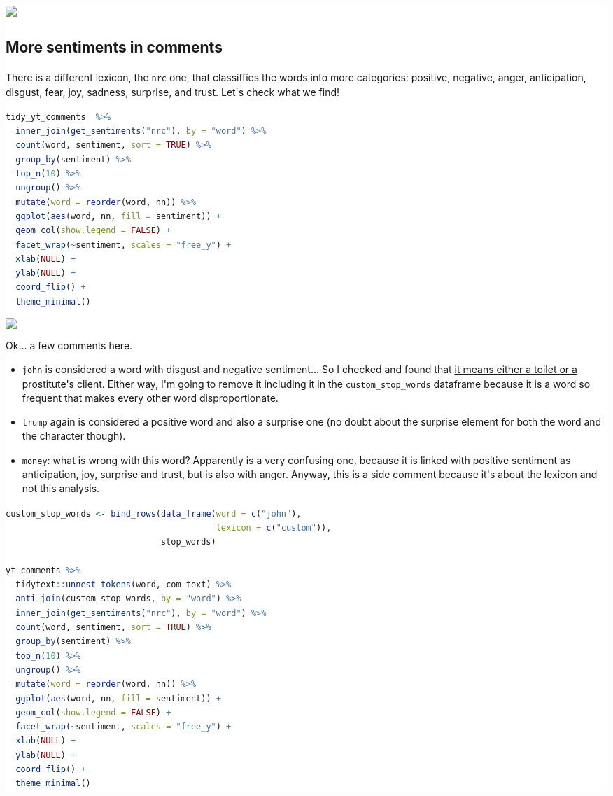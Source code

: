 <img src="/figure/./2017-05-26-john-oliver/unnamed-chunk-13-1.png" style="display: block; margin: auto;" />


## More sentiments in comments

There is a different lexicon, the `nrc` one, that classiffies the words into more categories: positive, negative, anger, anticipation, disgust, fear, joy, sadness, surprise, and trust. Let's check what we find!


```r
tidy_yt_comments  %>%
  inner_join(get_sentiments("nrc"), by = "word") %>% 
  count(word, sentiment, sort = TRUE) %>% 
  group_by(sentiment) %>%
  top_n(10) %>%
  ungroup() %>%
  mutate(word = reorder(word, nn)) %>%
  ggplot(aes(word, nn, fill = sentiment)) +
  geom_col(show.legend = FALSE) +
  facet_wrap(~sentiment, scales = "free_y") +
  xlab(NULL) +
  ylab(NULL) +
  coord_flip() +
  theme_minimal()
```

<img src="/figure/./2017-05-26-john-oliver/unnamed-chunk-14-1.png" style="display: block; margin: auto;" />

Ok... a few comments here. 

* `john` is considered a word with disgust and negative sentiment... So I checked and found that [it means either a toilet or a prostitute's client](https://www.google.com.uy/search?q=john+meaning&oq=john+meaning&aqs=chrome..69i57j0l5.5413j0j4&sourceid=chrome&ie=UTF-8). Either way, I'm going to remove it including it in the `custom_stop_words` dataframe because it is a word so frequent that makes every other word disproportionate.

* `trump` again is considered a positive word and also a surprise one (no doubt about the surprise element for both the word and the character though).

* `money`: what is wrong with this word? Apparently is a very confusing one, because it is linked with positive sentiment as anticipation, joy, surprise and trust, but is also with anger. Anyway, this is a side comment because it's about the lexicon and not this analysis.


```r
custom_stop_words <- bind_rows(data_frame(word = c("john"), 
                                          lexicon = c("custom")),
                               stop_words)

yt_comments %>%
  tidytext::unnest_tokens(word, com_text) %>%
  anti_join(custom_stop_words, by = "word") %>%
  inner_join(get_sentiments("nrc"), by = "word") %>% 
  count(word, sentiment, sort = TRUE) %>% 
  group_by(sentiment) %>%
  top_n(10) %>%
  ungroup() %>%
  mutate(word = reorder(word, nn)) %>%
  ggplot(aes(word, nn, fill = sentiment)) +
  geom_col(show.legend = FALSE) +
  facet_wrap(~sentiment, scales = "free_y") +
  xlab(NULL) +
  ylab(NULL) +
  coord_flip() +
  theme_minimal()
```
